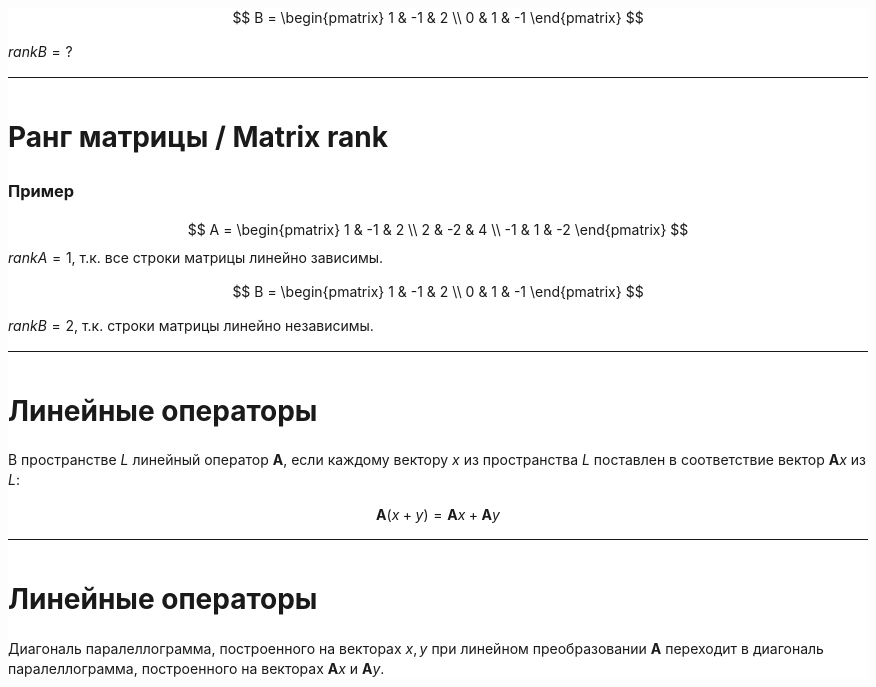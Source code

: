 $$
B = 
\begin{pmatrix} 
1 & -1 & 2 \\ 
0 & 1 & -1
\end{pmatrix}
$$

$rank B = ?$

--- 

# Ранг матрицы / Matrix rank

### Пример
$$
A = \begin{pmatrix}
1 & -1 & 2 \\ 
2 & -2 & 4 \\ 
-1 & 1 & -2
\end{pmatrix}
$$
$rank A = 1$, т.к. все строки матрицы линейно зависимы. 

$$
B = 
\begin{pmatrix} 
1 & -1 & 2 \\ 
0 & 1 & -1
\end{pmatrix}
$$

$rank B = 2$, т.к. строки матрицы линейно независимы.





---

# Линейные операторы

В пространстве $\mathit{L}$ линейный оператор $\mathbf{A}$, если каждому вектору $x$ из пространства $L$ поставлен в соответствие вектор $\mathbf{A}x$ из $L$:

$$\mathbf{A}(x+y) = \mathbf{A}x + \mathbf{A}y$$
 
 
--- 


# Линейные операторы

Диагональ паралеллограмма, построенного на векторах $x, y$ при линейном преобразовании $\mathbf{A}$ переходит в диагональ паралеллограмма, построенного на векторах $\mathbf{A}x$ и $\mathbf{A}y$. 
